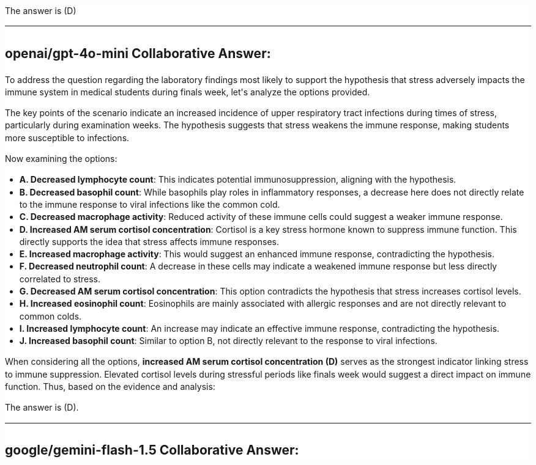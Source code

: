 
[//]: # (2024-11-17 21:15:23)
The answer is (D)



[//]: # (2024-11-17 21:15:23)

---




[//]: # (2024-11-17 21:15:29)
## openai/gpt-4o-mini Collaborative Answer:


[//]: # (2024-11-17 21:15:29)
To address the question regarding the laboratory findings most likely to support the hypothesis that stress adversely impacts the immune system in medical students during finals week, let's analyze the options provided.

The key points of the scenario indicate an increased incidence of upper respiratory tract infections during times of stress, particularly during examination weeks. The hypothesis suggests that stress weakens the immune response, making students more susceptible to infections. 

Now examining the options:

- **A. Decreased lymphocyte count**: This indicates potential immunosuppression, aligning with the hypothesis.
- **B. Decreased basophil count**: While basophils play roles in inflammatory responses, a decrease here does not directly relate to the immune response to viral infections like the common cold.
- **C. Decreased macrophage activity**: Reduced activity of these immune cells could suggest a weaker immune response.
- **D. Increased AM serum cortisol concentration**: Cortisol is a key stress hormone known to suppress immune function. This directly supports the idea that stress affects immune responses.
- **E. Increased macrophage activity**: This would suggest an enhanced immune response, contradicting the hypothesis.
- **F. Decreased neutrophil count**: A decrease in these cells may indicate a weakened immune response but less directly correlated to stress.
- **G. Decreased AM serum cortisol concentration**: This option contradicts the hypothesis that stress increases cortisol levels.
- **H. Increased eosinophil count**: Eosinophils are mainly associated with allergic responses and are not directly relevant to common colds.
- **I. Increased lymphocyte count**: An increase may indicate an effective immune response, contradicting the hypothesis.
- **J. Increased basophil count**: Similar to option B, not directly relevant to the response to viral infections.

When considering all the options, **increased AM serum cortisol concentration (D)** serves as the strongest indicator linking stress to immune suppression. Elevated cortisol levels during stressful periods like finals week would suggest a direct impact on immune function. Thus, based on the evidence and analysis:

The answer is (D).


[//]: # (2024-11-17 21:15:29)

---




[//]: # (2024-11-17 21:15:31)
## google/gemini-flash-1.5 Collaborative Answer:


[//]: # (2024-11-17 21:14:58)
[//]: # (2024-11-17 21:14:58)
[//]: # (2024-11-17 21:14:58)
[//]: # (2024-11-17 21:14:58)
[//]: # (2024-11-17 21:14:58)
[//]: # (2024-11-17 21:14:58)
[//]: # (2024-11-17 21:15:09)
[//]: # (2024-11-17 21:15:09)
[//]: # (2024-11-17 21:15:09)
[//]: # (2024-11-17 21:15:13)
[//]: # (2024-11-17 21:15:13)
[//]: # (2024-11-17 21:15:13)
[//]: # (2024-11-17 21:15:17)
[//]: # (2024-11-17 21:15:17)
[//]: # (2024-11-17 21:15:17)
[//]: # (2024-11-17 21:15:20)
[//]: # (2024-11-17 21:15:20)
[//]: # (2024-11-17 21:15:20)
[//]: # (2024-11-17 21:15:20)
[//]: # (2024-11-17 21:15:20)
[//]: # (2024-11-17 21:15:20)
[//]: # (2024-11-17 21:15:21)
[//]: # (2024-11-17 21:15:21)
[//]: # (2024-11-17 21:15:21)